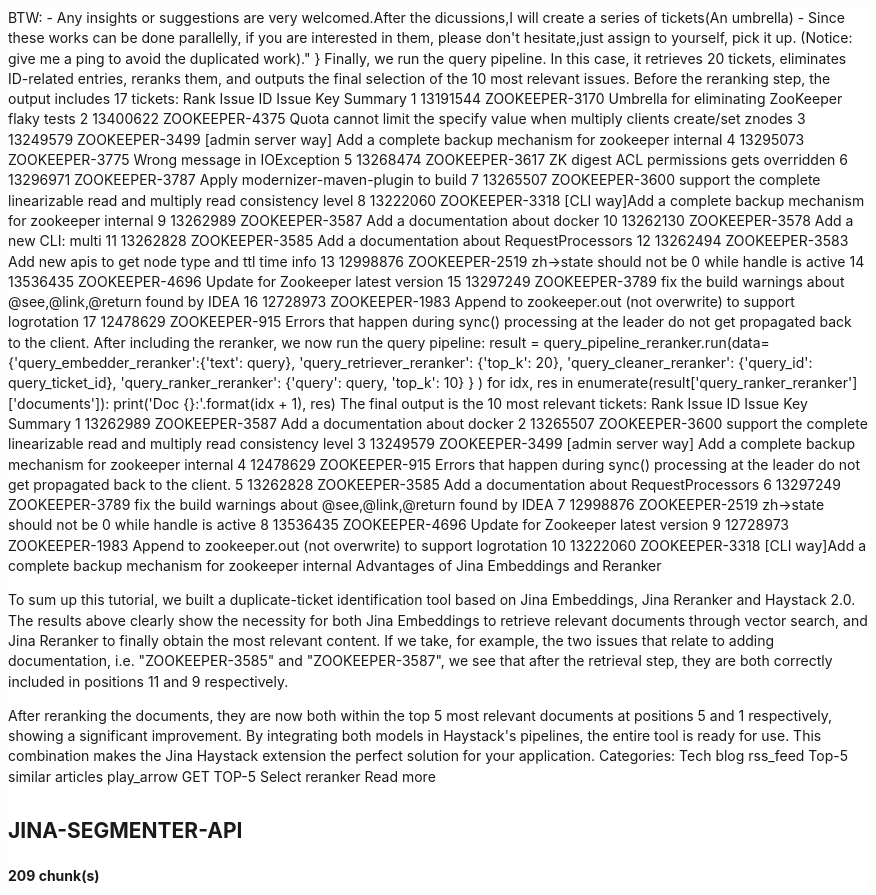 BTW: - Any insights or suggestions are very welcomed.After the dicussions,I will create a series of tickets(An umbrella) - Since these works can be done parallelly, if you are interested in them, please don't hesitate,just assign to yourself, pick it up. (Notice: give me a ping to avoid the duplicated work)." } Finally, we run the query pipeline. In this case, it retrieves 20 tickets, eliminates ID-related entries, reranks them, and outputs the final selection of the 10 most relevant issues. Before the reranking step, the output includes 17 tickets: Rank Issue ID Issue Key Summary 1 13191544 ZOOKEEPER-3170 Umbrella for eliminating ZooKeeper flaky tests 2 13400622 ZOOKEEPER-4375 Quota cannot limit the specify value when multiply clients create/set znodes 3 13249579 ZOOKEEPER-3499 [admin server way] Add a complete backup mechanism for zookeeper internal 4 13295073 ZOOKEEPER-3775 Wrong message in IOException 5 13268474 ZOOKEEPER-3617 ZK digest ACL permissions gets overridden 6 13296971 ZOOKEEPER-3787 Apply modernizer-maven-plugin to build 7 13265507 ZOOKEEPER-3600 support the complete linearizable read and multiply read consistency level 8 13222060 ZOOKEEPER-3318 [CLI way]Add a complete backup mechanism for zookeeper internal 9 13262989 ZOOKEEPER-3587 Add a documentation about docker 10 13262130 ZOOKEEPER-3578 Add a new CLI: multi 11 13262828 ZOOKEEPER-3585 Add a documentation about RequestProcessors 12 13262494 ZOOKEEPER-3583 Add new apis to get node type and ttl time info 13 12998876 ZOOKEEPER-2519 zh->state should not be 0 while handle is active 14 13536435 ZOOKEEPER-4696 Update for Zookeeper latest version 15 13297249 ZOOKEEPER-3789 fix the build warnings about @see,@link,@return found by IDEA 16 12728973 ZOOKEEPER-1983 Append to zookeeper.out (not overwrite) to support logrotation 17 12478629 ZOOKEEPER-915 Errors that happen during sync() processing at the leader do not get propagated back to the client. After including the reranker, we now run the query pipeline: result = query_pipeline_reranker.run(data={'query_embedder_reranker':{'text': query}, 'query_retriever_reranker': {'top_k': 20}, 'query_cleaner_reranker': {'query_id': query_ticket_id}, 'query_ranker_reranker': {'query': query, 'top_k': 10} } ) for idx, res in enumerate(result['query_ranker_reranker']['documents']): print('Doc {}:'.format(idx + 1), res) The final output is the 10 most relevant tickets: Rank Issue ID Issue Key Summary 1 13262989 ZOOKEEPER-3587 Add a documentation about docker 2 13265507 ZOOKEEPER-3600 support the complete linearizable read and multiply read consistency level 3 13249579 ZOOKEEPER-3499 [admin server way] Add a complete backup mechanism for zookeeper internal 4 12478629 ZOOKEEPER-915 Errors that happen during sync() processing at the leader do not get propagated back to the client. 5 13262828 ZOOKEEPER-3585 Add a documentation about RequestProcessors 6 13297249 ZOOKEEPER-3789 fix the build warnings about @see,@link,@return found by IDEA 7 12998876 ZOOKEEPER-2519 zh->state should not be 0 while handle is active 8 13536435 ZOOKEEPER-4696 Update for Zookeeper latest version 9 12728973 ZOOKEEPER-1983 Append to zookeeper.out (not overwrite) to support logrotation 10 13222060 ZOOKEEPER-3318 [CLI way]Add a complete backup mechanism for zookeeper internal Advantages of Jina Embeddings and Reranker

To sum up this tutorial, we built a duplicate-ticket identification tool based on Jina Embeddings, Jina Reranker and Haystack 2.0. The results above clearly show the necessity for both Jina Embeddings to retrieve relevant documents through vector search, and Jina Reranker to finally obtain the most relevant content. If we take, for example, the two issues that relate to adding documentation, i.e. "ZOOKEEPER-3585" and "ZOOKEEPER-3587", we see that after the retrieval step, they are both correctly included in positions 11 and 9 respectively.

After reranking the documents, they are now both within the top 5 most relevant documents at positions 5 and 1 respectively, showing a significant improvement. By integrating both models in Haystack's pipelines, the entire tool is ready for use. This combination makes the Jina Haystack extension the perfect solution for your application. Categories: Tech blog rss_feed Top-5 similar articles play_arrow GET TOP-5 Select reranker Read more

## JINA-SEGMENTER-API

#### 209 chunk(s)
